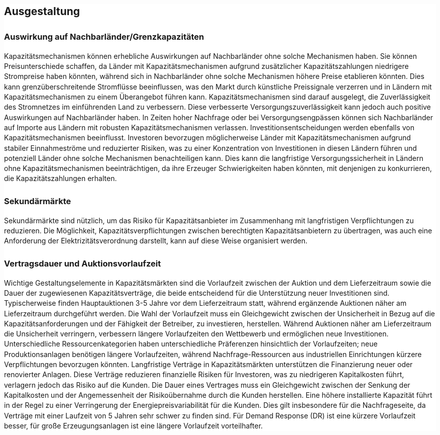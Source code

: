 ## Ausgestaltung

### Auswirkung auf Nachbarländer/Grenzkapazitäten

 Kapazitätsmechanismen können erhebliche Auswirkungen auf Nachbarländer ohne solche Mechanismen haben. Sie können Preisunterschiede schaffen, da Länder mit Kapazitätsmechanismen aufgrund zusätzlicher Kapazitätszahlungen niedrigere Strompreise haben könnten, während sich in Nachbarländer ohne solche Mechanismen höhere Preise etablieren könnten. Dies kann grenzüberschreitende Stromflüsse beeinflussen, was den Markt durch künstliche Preissignale verzerren und in Ländern mit Kapazitätsmechanismen zu einem Überangebot führen kann. Kapazitätsmechanismen sind darauf ausgelegt, die Zuverlässigkeit des Stromnetzes im einführenden Land zu verbessern. Diese verbesserte Versorgungszuverlässigkeit kann jedoch auch positive Auswirkungen auf Nachbarländer haben. In Zeiten hoher Nachfrage oder bei Versorgungsengpässen können sich Nachbarländer auf Importe aus Ländern mit robusten Kapazitätsmechanismen verlassen. Investitionsentscheidungen werden ebenfalls von Kapazitätsmechanismen beeinflusst. Investoren bevorzugen möglicherweise Länder mit Kapazitätsmechanismen aufgrund stabiler Einnahmeströme und reduzierter Risiken, was zu einer Konzentration von Investitionen in diesen Ländern führen und potenziell Länder ohne solche Mechanismen benachteiligen kann. Dies kann die langfristige Versorgungssicherheit in Ländern ohne Kapazitätsmechanismen beeinträchtigen, da ihre Erzeuger Schwierigkeiten haben könnten, mit denjenigen zu konkurrieren, die Kapazitätszahlungen erhalten.

### Sekundärmärkte

Sekundärmärkte sind nützlich, um das Risiko für Kapazitätsanbieter im Zusammenhang mit langfristigen Verpflichtungen zu reduzieren. Die Möglichkeit, Kapazitätsverpflichtungen zwischen berechtigten Kapazitätsanbietern zu übertragen, was auch eine Anforderung der Elektrizitätsverordnung darstellt, kann auf diese Weise organisiert werden.

### Vertragsdauer und Auktionsvorlaufzeit

Wichtige Gestaltungselemente in Kapazitätsmärkten sind die Vorlaufzeit zwischen der Auktion und dem Lieferzeitraum sowie die Dauer der zugewiesenen Kapazitätsverträge, die beide entscheidend für die Unterstützung neuer Investitionen sind. Typischerweise finden Hauptauktionen 3-5 Jahre vor dem Lieferzeitraum statt, während ergänzende Auktionen näher am Lieferzeitraum durchgeführt werden. Die Wahl der Vorlaufzeit muss ein Gleichgewicht zwischen der Unsicherheit in Bezug auf die Kapazitätsanforderungen und der Fähigkeit der Betreiber, zu investieren, herstellen. Während Auktionen näher am Lieferzeitraum die Unsicherheit verringern, verbessern längere Vorlaufzeiten den Wettbewerb und ermöglichen neue Investitionen. Unterschiedliche Ressourcenkategorien haben unterschiedliche Präferenzen hinsichtlich der Vorlaufzeiten; neue Produktionsanlagen benötigen längere Vorlaufzeiten, während Nachfrage-Ressourcen aus industriellen Einrichtungen kürzere Verpflichtungen bevorzugen könnten. Langfristige Verträge in Kapazitätsmärkten unterstützen die Finanzierung neuer oder renovierter Anlagen. Diese Verträge reduzieren finanzielle Risiken für Investoren, was zu niedrigeren Kapitalkosten führt, verlagern jedoch das Risiko auf die Kunden. Die Dauer eines Vertrages muss ein Gleichgewicht zwischen der Senkung der Kapitalkosten und der Angemessenheit der Risikoübernahme durch die Kunden herstellen. Eine höhere installierte Kapazität führt in der Regel zu einer Verringerung der Energiepreisvariabilität für die Kunden. Dies gilt insbesondere für die Nachfrageseite, da Verträge mit einer Laufzeit von 5 Jahren sehr schwer zu finden sind. Für Demand Response (DR) ist eine kürzere Vorlaufzeit besser, für große Erzeugungsanlagen ist eine längere Vorlaufzeit vorteilhafter.



[^1]: [Regulation (EU) 2019/943 of the European Parliament and of the Council of 5 June 2019 on the internal market for electricity (recast)  
(European Union)](https://eur-lex.europa.eu/legal-content/EN/TXT/?uri=CELEX%3A32019R0943)


[^2]: [Regulation (EU) 2024/1747 of the European Parliament and of the Council of 13 June 2024 amending Regulations (EU) 2019/942 and (EU) 2019/943 as regards improving the Union’s electricity market design  
[^3]: [A Survey of Capacity Mechanisms: Lessons for the Swedish Electricity Market  
[^4]: [Svenska kraftnät proposes a future capacity mechanism to ensure resource adequacy in the electricity market  
[^5]: [Missing money and missing markets: Reliability, capacity auctions and interconnectors  
[^6]: [Electricity Scarcity Pricing Through Operating Reserves  
[^7]: [State aid No. SA.46100 (2017/N) – Poland – Planned Polish capacity mechanism  